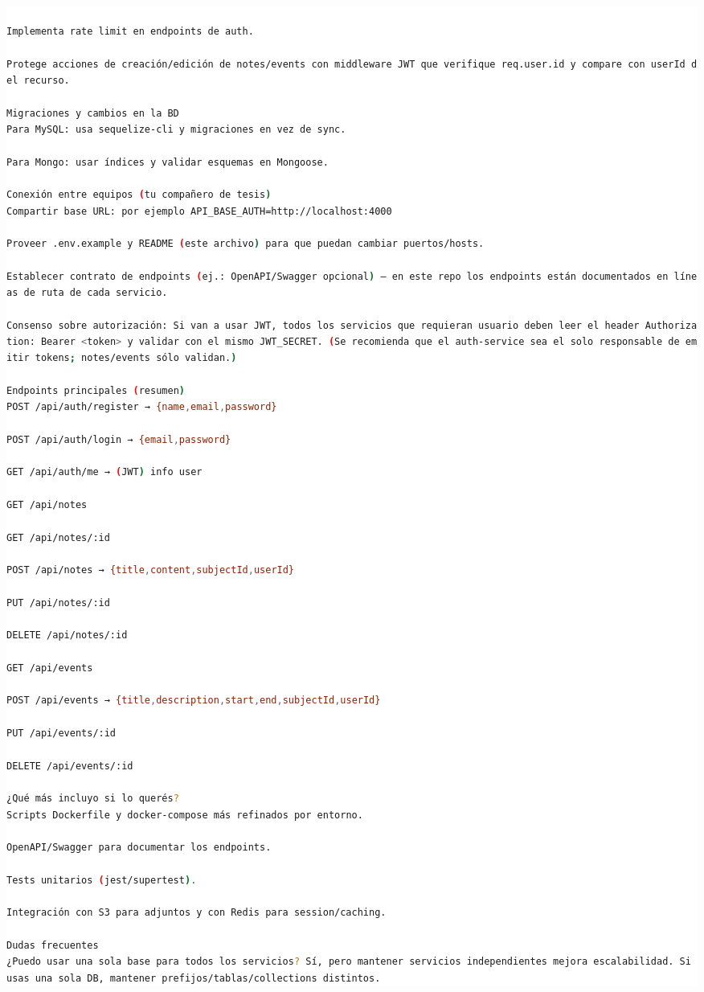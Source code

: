```bash

Implementa rate limit en endpoints de auth.

Protege acciones de creación/edición de notes/events con middleware JWT que verifique req.user.id y compare con userId del recurso.

Migraciones y cambios en la BD
Para MySQL: usa sequelize-cli y migraciones en vez de sync.

Para Mongo: usar índices y validar esquemas en Mongoose.

Conexión entre equipos (tu compañero de tesis)
Compartir base URL: por ejemplo API_BASE_AUTH=http://localhost:4000

Proveer .env.example y README (este archivo) para que puedan cambiar puertos/hosts.

Establecer contrato de endpoints (ej.: OpenAPI/Swagger opcional) — en este repo los endpoints están documentados en líneas de ruta de cada servicio.

Consenso sobre autorización: Si van a usar JWT, todos los servicios que requieran usuario deben leer el header Authorization: Bearer <token> y validar con el mismo JWT_SECRET. (Se recomienda que el auth-service sea el solo responsable de emitir tokens; notes/events sólo validan.)

Endpoints principales (resumen)
POST /api/auth/register → {name,email,password}

POST /api/auth/login → {email,password}

GET /api/auth/me → (JWT) info user

GET /api/notes

GET /api/notes/:id

POST /api/notes → {title,content,subjectId,userId}

PUT /api/notes/:id

DELETE /api/notes/:id

GET /api/events

POST /api/events → {title,description,start,end,subjectId,userId}

PUT /api/events/:id

DELETE /api/events/:id

¿Qué más incluyo si lo querés?
Scripts Dockerfile y docker-compose más refinados por entorno.

OpenAPI/Swagger para documentar los endpoints.

Tests unitarios (jest/supertest).

Integración con S3 para adjuntos y con Redis para session/caching.

Dudas frecuentes
¿Puedo usar una sola base para todos los servicios? Sí, pero mantener servicios independientes mejora escalabilidad. Si usas una sola DB, mantener prefijos/tablas/collections distintos.

```